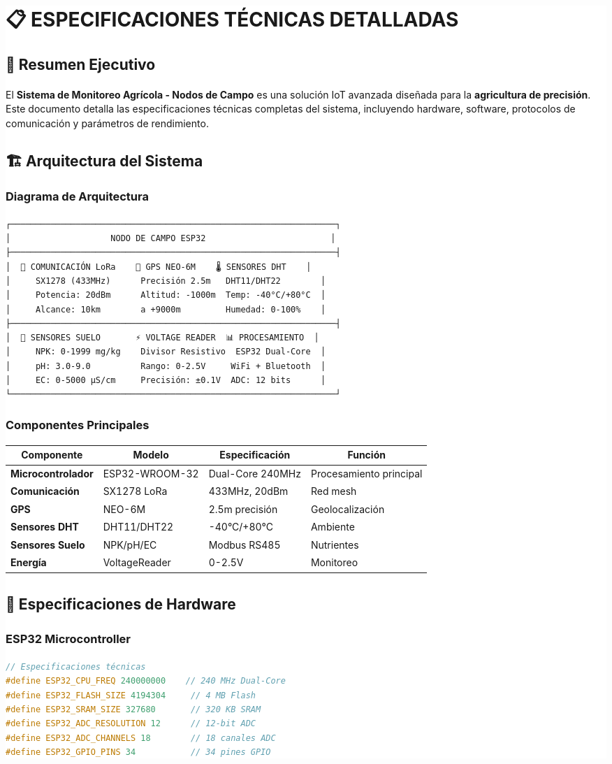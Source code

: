 # 📋 ESPECIFICACIONES TÉCNICAS DETALLADAS

## 🎯 Resumen Ejecutivo

El **Sistema de Monitoreo Agrícola - Nodos de Campo** es una solución IoT avanzada diseñada para la **agricultura de precisión**. Este documento detalla las especificaciones técnicas completas del sistema, incluyendo hardware, software, protocolos de comunicación y parámetros de rendimiento.

## 🏗️ Arquitectura del Sistema

### **Diagrama de Arquitectura**

```
┌─────────────────────────────────────────────────────────────────┐
│                    NODO DE CAMPO ESP32                         │
├─────────────────────────────────────────────────────────────────┤
│  📡 COMUNICACIÓN LoRa    📍 GPS NEO-6M    🌡️ SENSORES DHT    │
│     SX1278 (433MHz)      Precisión 2.5m   DHT11/DHT22        │
│     Potencia: 20dBm      Altitud: -1000m  Temp: -40°C/+80°C  │
│     Alcance: 10km        a +9000m         Humedad: 0-100%    │
├─────────────────────────────────────────────────────────────────┤
│  🌱 SENSORES SUELO       ⚡ VOLTAGE READER  📊 PROCESAMIENTO  │
│     NPK: 0-1999 mg/kg    Divisor Resistivo  ESP32 Dual-Core  │
│     pH: 3.0-9.0          Rango: 0-2.5V     WiFi + Bluetooth  │
│     EC: 0-5000 μS/cm     Precisión: ±0.1V  ADC: 12 bits      │
└─────────────────────────────────────────────────────────────────┘
```

### **Componentes Principales**

| Componente           | Modelo         | Especificación   | Función                 |
| -------------------- | -------------- | ---------------- | ----------------------- |
| **Microcontrolador** | ESP32-WROOM-32 | Dual-Core 240MHz | Procesamiento principal |
| **Comunicación**     | SX1278 LoRa    | 433MHz, 20dBm    | Red mesh                |
| **GPS**              | NEO-6M         | 2.5m precisión   | Geolocalización         |
| **Sensores DHT**     | DHT11/DHT22    | -40°C/+80°C      | Ambiente                |
| **Sensores Suelo**   | NPK/pH/EC      | Modbus RS485     | Nutrientes              |
| **Energía**          | VoltageReader  | 0-2.5V           | Monitoreo               |

## 🔧 Especificaciones de Hardware

### **ESP32 Microcontroller**

```cpp
// Especificaciones técnicas
#define ESP32_CPU_FREQ 240000000    // 240 MHz Dual-Core
#define ESP32_FLASH_SIZE 4194304     // 4 MB Flash
#define ESP32_SRAM_SIZE 327680       // 320 KB SRAM
#define ESP32_ADC_RESOLUTION 12      // 12-bit ADC
#define ESP32_ADC_CHANNELS 18        // 18 canales ADC
#define ESP32_GPIO_PINS 34           // 34 pines GPIO
```
